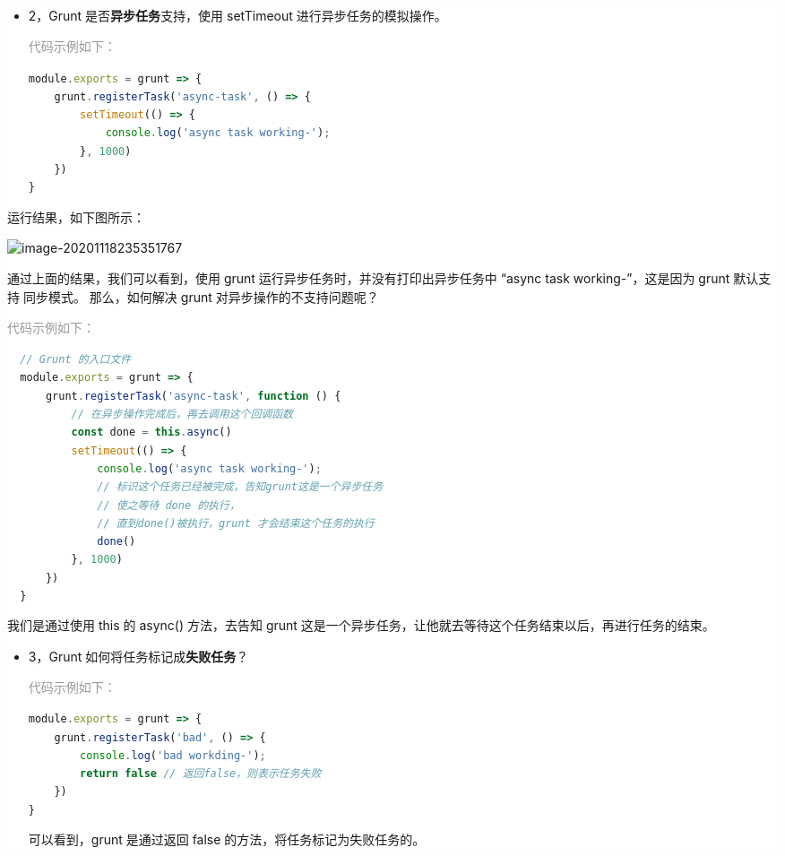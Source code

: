 * 2，Grunt 是否**异步任务**支持，使用  setTimeout 进行异步任务的模拟操作。

  <font color="#999999">代码示例如下：</font>

  ```javascript
  module.exports = grunt => {
      grunt.registerTask('async-task', () => {
          setTimeout(() => {
              console.log('async task working-');
          }, 1000)
      })
  }
  ```
  

运行结果，如下图所示：

![image-20201118235351767](C:\Users\li_sh\Desktop\WebStudy\LaGou\Exercises\02-module\01-min-module\assets\image-20201118235351767.png)

通过上面的结果，我们可以看到，使用 grunt 运行异步任务时，并没有打印出异步任务中 “async task working-”，这是因为 grunt 默认支持 同步模式。 那么，如何解决 grunt 对异步操作的不支持问题呢？

<font color="#999999">代码示例如下：</font>

```javascript
  // Grunt 的入口文件
  module.exports = grunt => {
      grunt.registerTask('async-task', function () {
          // 在异步操作完成后，再去调用这个回调函数
          const done = this.async()
          setTimeout(() => {
              console.log('async task working-');
              // 标识这个任务已经被完成，告知grunt这是一个异步任务
              // 使之等待 done 的执行，
              // 直到done()被执行，grunt 才会结束这个任务的执行
              done()
          }, 1000)
      })
  }
```

我们是通过使用 this 的 async() 方法，去告知 grunt 这是一个异步任务，让他就去等待这个任务结束以后，再进行任务的结束。

* 3，Grunt 如何将任务标记成**失败任务**？

  <font color="#999999">代码示例如下：</font>

  ```javascript
  module.exports = grunt => { 
      grunt.registerTask('bad', () => {
          console.log('bad workding-');        
          return false // 返回false，则表示任务失败
      })
  }
  ```

  可以看到，grunt 是通过返回 false 的方法，将任务标记为失败任务的。
